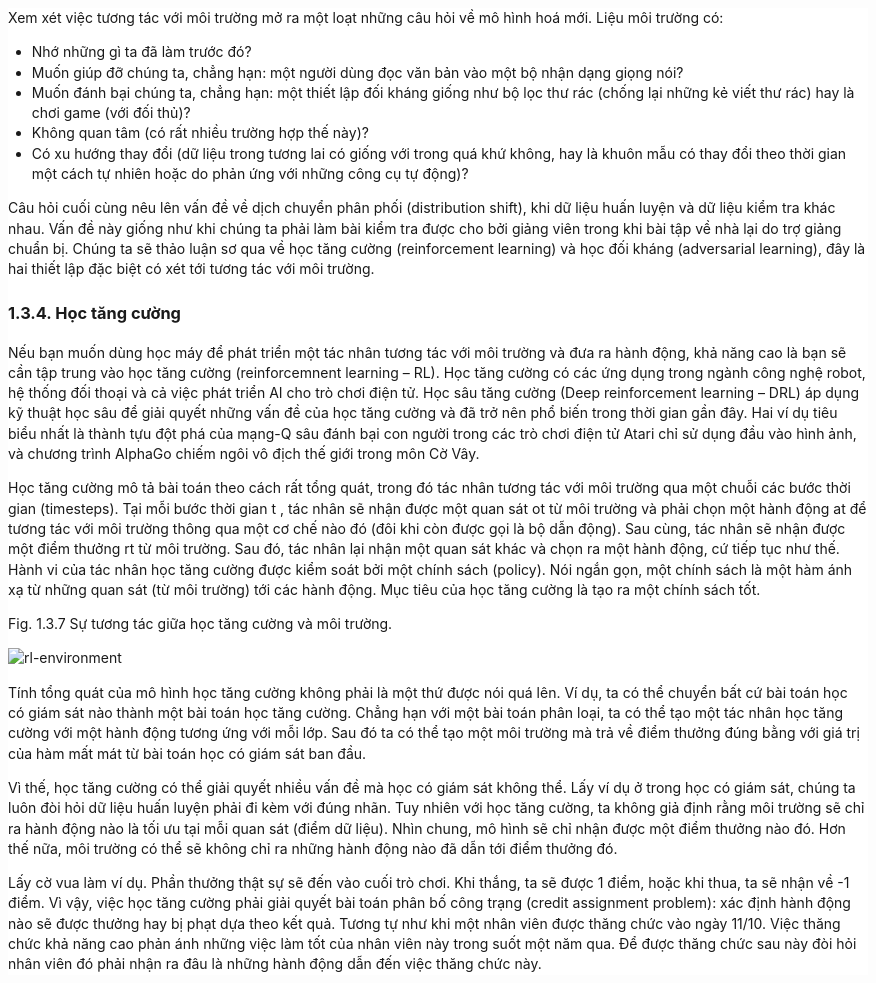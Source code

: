 Xem xét việc tương tác với môi trường mở ra một loạt những câu hỏi về mô hình hoá mới. Liệu môi trường có:

- Nhớ những gì ta đã làm trước đó?
- Muốn giúp đỡ chúng ta, chẳng hạn: một người dùng đọc văn bản vào một bộ nhận dạng giọng nói?
- Muốn đánh bại chúng ta, chẳng hạn: một thiết lập đối kháng giống như bộ lọc thư rác (chống lại những kẻ viết thư rác) hay là chơi game (với đối thủ)?
- Không quan tâm (có rất nhiều trường hợp thế này)?
- Có xu hướng thay đổi (dữ liệu trong tương lai có giống với trong quá khứ không, hay là khuôn mẫu có thay đổi theo thời gian một cách tự nhiên hoặc do phản ứng với những công cụ tự động)?

Câu hỏi cuối cùng nêu lên vấn đề về dịch chuyển phân phối (distribution shift), khi dữ liệu huấn luyện và dữ liệu kiểm tra khác nhau. Vấn đề này giống như khi chúng ta phải làm bài kiểm tra được cho bởi giảng viên trong khi bài tập về nhà lại do trợ giảng chuẩn bị. Chúng ta sẽ thảo luận sơ qua về học tăng cường (reinforcement learning) và học đối kháng (adversarial learning), đây là hai thiết lập đặc biệt có xét tới tương tác với môi trường.

### 1.3.4. Học tăng cường
Nếu bạn muốn dùng học máy để phát triển một tác nhân tương tác với môi trường và đưa ra hành động, khả năng cao là bạn sẽ cần tập trung vào học tăng cường (reinforcemnent learning – RL). Học tăng cường có các ứng dụng trong ngành công nghệ robot, hệ thống đối thoại và cả việc phát triển AI cho trò chơi điện tử. Học sâu tăng cường (Deep reinforcement learning – DRL) áp dụng kỹ thuật học sâu để giải quyết những vấn đề của học tăng cường và đã trở nên phổ biến trong thời gian gần đây. Hai ví dụ tiêu biểu nhất là thành tựu đột phá của mạng-Q sâu đánh bại con người trong các trò chơi điện tử Atari chỉ sử dụng đầu vào hình ảnh, và chương trình AlphaGo chiếm ngôi vô địch thế giới trong môn Cờ Vây.

Học tăng cường mô tả bài toán theo cách rất tổng quát, trong đó tác nhân tương tác với môi trường qua một chuỗi các bước thời gian (timesteps). Tại mỗi bước thời gian  t , tác nhân sẽ nhận được một quan sát  ot  từ môi trường và phải chọn một hành động  at  để tương tác với môi trường thông qua một cơ chế nào đó (đôi khi còn được gọi là bộ dẫn động). Sau cùng, tác nhân sẽ nhận được một điểm thưởng  rt  từ môi trường. Sau đó, tác nhân lại nhận một quan sát khác và chọn ra một hành động, cứ tiếp tục như thế. Hành vi của tác nhân học tăng cường được kiểm soát bởi một chính sách (policy). Nói ngắn gọn, một chính sách là một hàm ánh xạ từ những quan sát (từ môi trường) tới các hành động. Mục tiêu của học tăng cường là tạo ra một chính sách tốt.

Fig. 1.3.7 Sự tương tác giữa học tăng cường và môi trường.

![rl-environment](https://user-images.githubusercontent.com/60751518/163700915-79e74f3d-b5e4-4fed-a1b7-4f0b2b038b2a.svg)

Tính tổng quát của mô hình học tăng cường không phải là một thứ được nói quá lên. Ví dụ, ta có thể chuyển bất cứ bài toán học có giám sát nào thành một bài toán học tăng cường. Chẳng hạn với một bài toán phân loại, ta có thể tạo một tác nhân học tăng cường với một hành động tương ứng với mỗi lớp. Sau đó ta có thể tạo một môi trường mà trả về điểm thưởng đúng bằng với giá trị của hàm mất mát từ bài toán học có giám sát ban đầu.

Vì thế, học tăng cường có thể giải quyết nhiều vấn đề mà học có giám sát không thể. Lấy ví dụ ở trong học có giám sát, chúng ta luôn đòi hỏi dữ liệu huấn luyện phải đi kèm với đúng nhãn. Tuy nhiên với học tăng cường, ta không giả định rằng môi trường sẽ chỉ ra hành động nào là tối ưu tại mỗi quan sát (điểm dữ liệu). Nhìn chung, mô hình sẽ chỉ nhận được một điểm thưởng nào đó. Hơn thế nữa, môi trường có thể sẽ không chỉ ra những hành động nào đã dẫn tới điểm thưởng đó.

Lấy cờ vua làm ví dụ. Phần thưởng thật sự sẽ đến vào cuối trò chơi. Khi thắng, ta sẽ được 1 điểm, hoặc khi thua, ta sẽ nhận về -1 điểm. Vì vậy, việc học tăng cường phải giải quyết bài toán phân bố công trạng (credit assignment problem): xác định hành động nào sẽ được thưởng hay bị phạt dựa theo kết quả. Tương tự như khi một nhân viên được thăng chức vào ngày 11/10. Việc thăng chức khả năng cao phản ánh những việc làm tốt của nhân viên này trong suốt một năm qua. Để được thăng chức sau này đòi hỏi nhân viên đó phải nhận ra đâu là những hành động dẫn đến việc thăng chức này.
